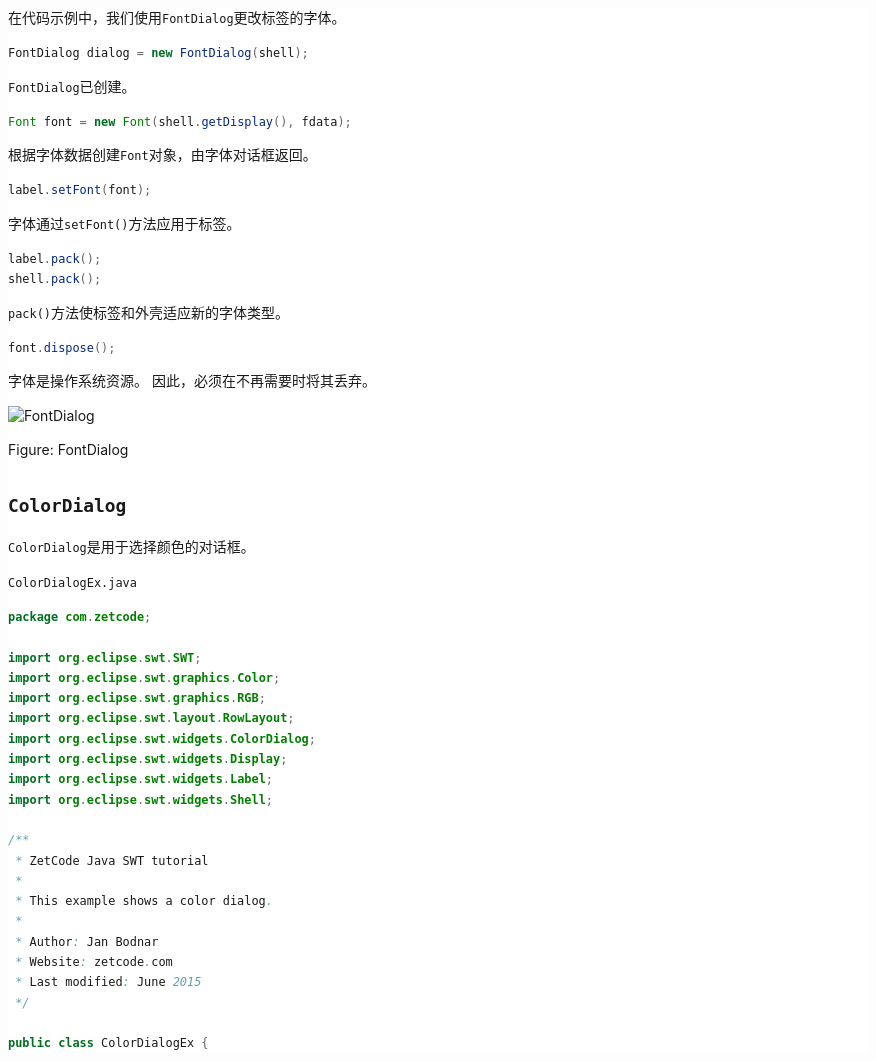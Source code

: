 在代码示例中，我们使用`FontDialog`更改标签的字体。

```java
FontDialog dialog = new FontDialog(shell);

```

`FontDialog`已创建。

```java
Font font = new Font(shell.getDisplay(), fdata);

```

根据字体数据创建`Font`对象，由字体对话框返回。

```java
label.setFont(font);

```

字体通过`setFont()`方法应用于标签。

```java
label.pack();
shell.pack();

```

`pack()`方法使标签和外壳适应新的字体类型。

```java
font.dispose();

```

字体是操作系统资源。 因此，必须在不再需要时将其丢弃。

![FontDialog](img/35cda0a28ccda5774190916a0f570d6d.jpg)

Figure: FontDialog

## `ColorDialog`

`ColorDialog`是用于选择颜色的对话框。

`ColorDialogEx.java`

```java
package com.zetcode;

import org.eclipse.swt.SWT;
import org.eclipse.swt.graphics.Color;
import org.eclipse.swt.graphics.RGB;
import org.eclipse.swt.layout.RowLayout;
import org.eclipse.swt.widgets.ColorDialog;
import org.eclipse.swt.widgets.Display;
import org.eclipse.swt.widgets.Label;
import org.eclipse.swt.widgets.Shell;

/**
 * ZetCode Java SWT tutorial
 *
 * This example shows a color dialog.
 *
 * Author: Jan Bodnar
 * Website: zetcode.com
 * Last modified: June 2015
 */

public class ColorDialogEx {
```